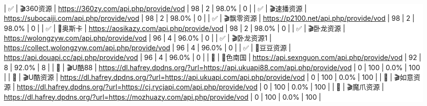 | ✅ | 🎬360资源 | https://360zy.com/api.php/provide/vod | 98 | 2 | 98.0% | 0 |
| ✅ | 🎬速播资源 | https://subocaiji.com/api.php/provide/vod | 98 | 2 | 98.0% | 0 |
| ✅ | 🎬飘零资源 | https://p2100.net/api.php/provide/vod | 98 | 2 | 98.0% | 0 |
| ✅ | 🔞奥斯卡 | https://aosikazy.com/api.php/provide/vod | 98 | 2 | 98.0% | 0 |
| ✅ | 🎬卧龙资源 | https://wolongzyw.com/api.php/provide/vod | 96 | 4 | 96.0% | 0 |
| ✅ | 🎬卧龙资源1 | https://collect.wolongzyw.com/api.php/provide/vod | 96 | 4 | 96.0% | 0 |
| ✅ | 🔞豆豆资源 | https://api.douapi.cc/api.php/provide/vod | 96 | 4 | 96.0% | 0 |
| 🚨 | 🔞色南国 | https://api.sexnguon.com/api.php/provide/vod | 92 | 8 | 92.0% | 8 |
| 🚨 | 🎬U酷88 | https://dl.hafrey.dpdns.org/?url=https://api.ukuapi88.com/api.php/provide/vod | 0 | 100 | 0.0% | 100 |
| 🚨 | 🎬U酷资源 | https://dl.hafrey.dpdns.org/?url=https://api.ukuapi.com/api.php/provide/vod | 0 | 100 | 0.0% | 100 |
| 🚨 | 🎬如意资源 | https://dl.hafrey.dpdns.org/?url=https://cj.rycjapi.com/api.php/provide/vod | 0 | 100 | 0.0% | 100 |
| 🚨 | 🎬魔爪资源 | https://dl.hafrey.dpdns.org/?url=https://mozhuazy.com/api.php/provide/vod | 0 | 100 | 0.0% | 100 |










































































